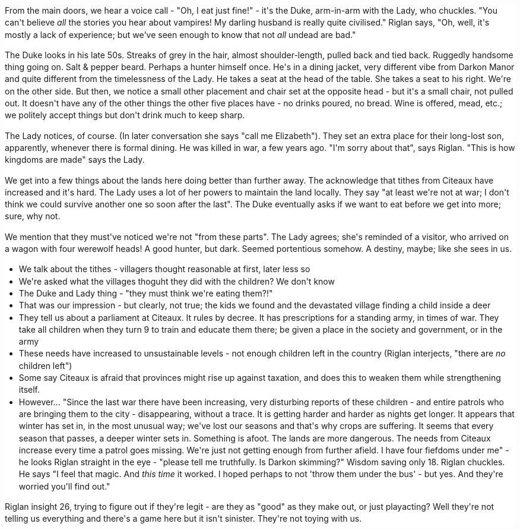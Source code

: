 From the main doors, we hear a voice call - "Oh, I eat just fine!" - it's the Duke, arm-in-arm with the Lady, who chuckles. "You can't believe *all* the stories you hear about vampires! My darling husband is really quite civilised." Riglan says, "Oh, well, it's mostly a lack of experience; but we've seen enough to know that not *all* undead are bad."

The Duke looks in his late 50s. Streaks of grey in the hair, almost shoulder-length, pulled back and tied back. Ruggedly handsome thing going on. Salt & pepper beard. Perhaps a hunter himself once. He's in a dining jacket, very different vibe from Darkon Manor and quite different from the timelessness of the Lady. He takes a seat at the head of the table. She takes a seat to his right. We're on the other side. But then, we notice a small other placement and chair set at the opposite head - but it's a small chair, not pulled out. It doesn't have any of the other things the other five places have - no drinks poured, no bread. Wine is offered, mead, etc.; we politely accept things but don't drink much to keep sharp.

The Lady notices, of course. (In later conversation she says "call me Elizabeth"). They set an extra place for their long-lost son, apparently, whenever there is formal dining. He was killed in war, a few years ago. "I'm sorry about that", says Riglan. "This is how kingdoms are made" says the Lady.

We get into a few things about the lands here doing better than further away. The acknowledge that tithes from Citeaux have increased and it's hard. The Lady uses a lot of her powers to maintain the land locally. They say "at least we're not at war; I don't think we could survive another one so soon after the last". The Duke eventually asks if we want to eat before we get into more; sure, why not.

We mention that they must've noticed we're not "from these parts". The Lady agrees; she's reminded of a visitor, who arrived on a wagon with four werewolf heads! A good hunter, but dark. Seemed portentious somehow. A destiny, maybe; like she sees in us.

* We talk about the tithes - villagers thought reasonable at first, later less so
* We're asked what the villages thoguht they did with the children? We don't know
* The Duke and Lady thing - "they must think we're eating them?!"
* That was our impression - but clearly, not true; the kids we found and the devastated village finding a child inside a deer
* They tell us about a parliament at Citeaux. It rules by decree. It has prescriptions for a standing army, in times of war. They take all children when they turn 9 to train and educate them there; be given a place in the society and government, or in the army
* These needs have increased to unsustainable levels - not enough children left in the country (Riglan interjects, "there are *no* children left")
* Some say Citeaux is afraid that provinces might rise up against taxation, and does this to weaken them while strengthening itself.
* However... "Since the last war there have been increasing, very disturbing reports of these children - and entire patrols who are bringing them to the city - disappearing, without a trace. It is getting harder and harder as nights get longer. It appears that winter has set in, in the most unusual way; we've lost our seasons and that's why crops are suffering. It seems that every season that passes, a deeper winter sets in. Something is afoot. The lands are more dangerous. The needs from Citeaux increase every time a patrol goes missing. We're just not getting enough from further afield. I have four fiefdoms under me" - he looks Riglan straight in the eye - "please tell me truthfully. Is Darkon skimming?" Wisdom saving only 18. Riglan chuckles. He says "I feel that magic. And *this time* it worked. I hoped perhaps to not 'throw them under the bus' - but yes. And they're worried you'll find out."

Riglan insight 26, trying to figure out if they're legit - are they as "good" as they make out, or just playacting? Well they're not telling us everything and there's a game here but it isn't sinister. They're not toying with us.
